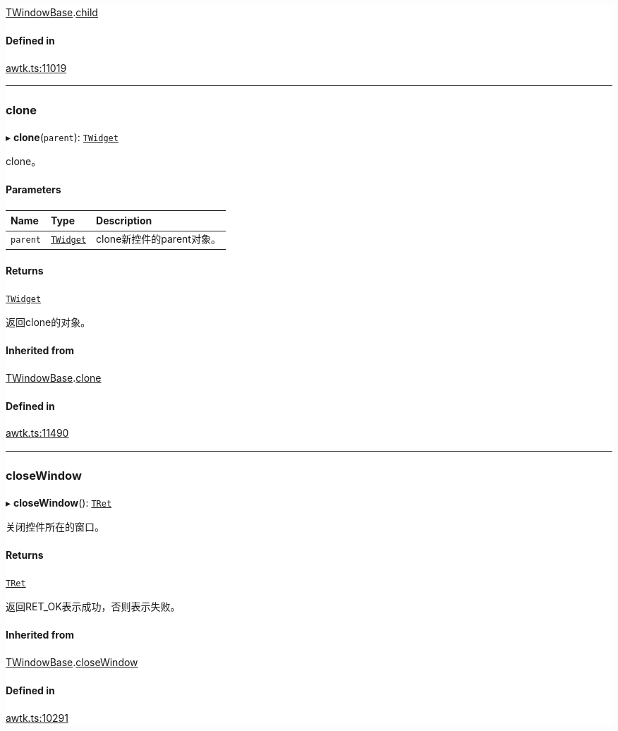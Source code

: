 [TWindowBase](TWindowBase.md).[child](TWindowBase.md#child)

#### Defined in

[awtk.ts:11019](https://github.com/zlgopen/awtk-binding/blob/25012c6/tools/code_gen/js/output/awtk.ts#L11019)

___

### clone

▸ **clone**(`parent`): [`TWidget`](TWidget.md)

clone。

#### Parameters

| Name | Type | Description |
| :------ | :------ | :------ |
| `parent` | [`TWidget`](TWidget.md) | clone新控件的parent对象。 |

#### Returns

[`TWidget`](TWidget.md)

返回clone的对象。

#### Inherited from

[TWindowBase](TWindowBase.md).[clone](TWindowBase.md#clone)

#### Defined in

[awtk.ts:11490](https://github.com/zlgopen/awtk-binding/blob/25012c6/tools/code_gen/js/output/awtk.ts#L11490)

___

### closeWindow

▸ **closeWindow**(): [`TRet`](../enums/TRet.md)

关闭控件所在的窗口。

#### Returns

[`TRet`](../enums/TRet.md)

返回RET_OK表示成功，否则表示失败。

#### Inherited from

[TWindowBase](TWindowBase.md).[closeWindow](TWindowBase.md#closewindow)

#### Defined in

[awtk.ts:10291](https://github.com/zlgopen/awtk-binding/blob/25012c6/tools/code_gen/js/output/awtk.ts#L10291)
